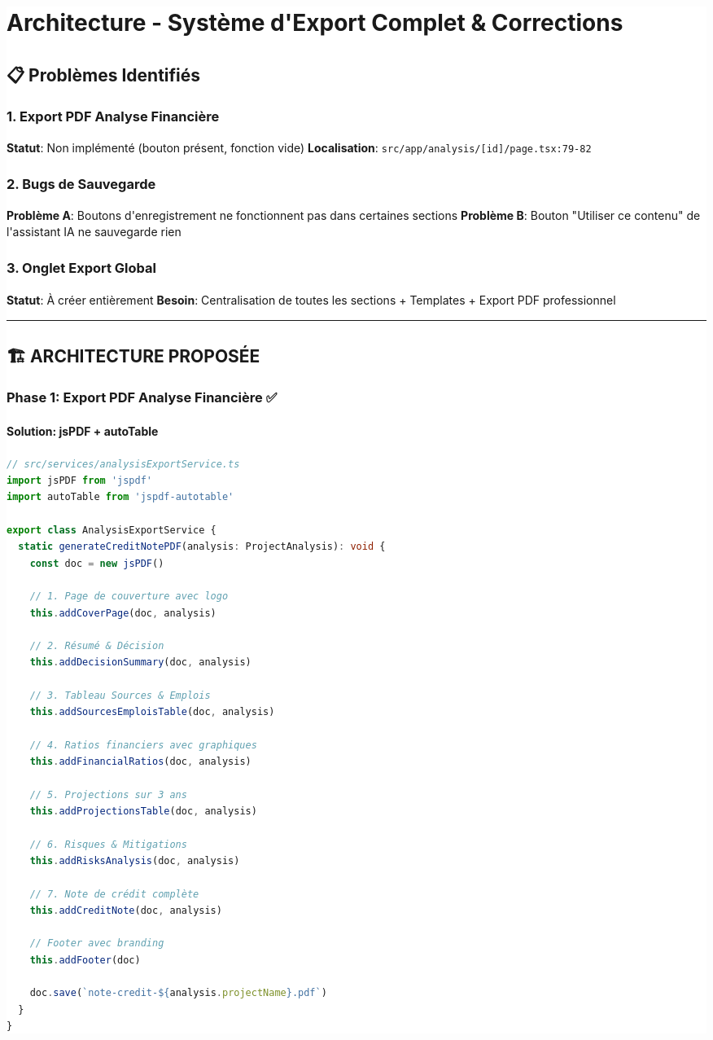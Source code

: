 # Architecture - Système d'Export Complet & Corrections

## 📋 Problèmes Identifiés

### 1. Export PDF Analyse Financière
**Statut**: Non implémenté (bouton présent, fonction vide)
**Localisation**: `src/app/analysis/[id]/page.tsx:79-82`

### 2. Bugs de Sauvegarde
**Problème A**: Boutons d'enregistrement ne fonctionnent pas dans certaines sections
**Problème B**: Bouton "Utiliser ce contenu" de l'assistant IA ne sauvegarde rien

### 3. Onglet Export Global
**Statut**: À créer entièrement
**Besoin**: Centralisation de toutes les sections + Templates + Export PDF professionnel

---

## 🏗️ ARCHITECTURE PROPOSÉE

### Phase 1: Export PDF Analyse Financière ✅

#### Solution: jsPDF + autoTable
```typescript
// src/services/analysisExportService.ts
import jsPDF from 'jspdf'
import autoTable from 'jspdf-autotable'

export class AnalysisExportService {
  static generateCreditNotePDF(analysis: ProjectAnalysis): void {
    const doc = new jsPDF()

    // 1. Page de couverture avec logo
    this.addCoverPage(doc, analysis)

    // 2. Résumé & Décision
    this.addDecisionSummary(doc, analysis)

    // 3. Tableau Sources & Emplois
    this.addSourcesEmploisTable(doc, analysis)

    // 4. Ratios financiers avec graphiques
    this.addFinancialRatios(doc, analysis)

    // 5. Projections sur 3 ans
    this.addProjectionsTable(doc, analysis)

    // 6. Risques & Mitigations
    this.addRisksAnalysis(doc, analysis)

    // 7. Note de crédit complète
    this.addCreditNote(doc, analysis)

    // Footer avec branding
    this.addFooter(doc)

    doc.save(`note-credit-${analysis.projectName}.pdf`)
  }
}
```
